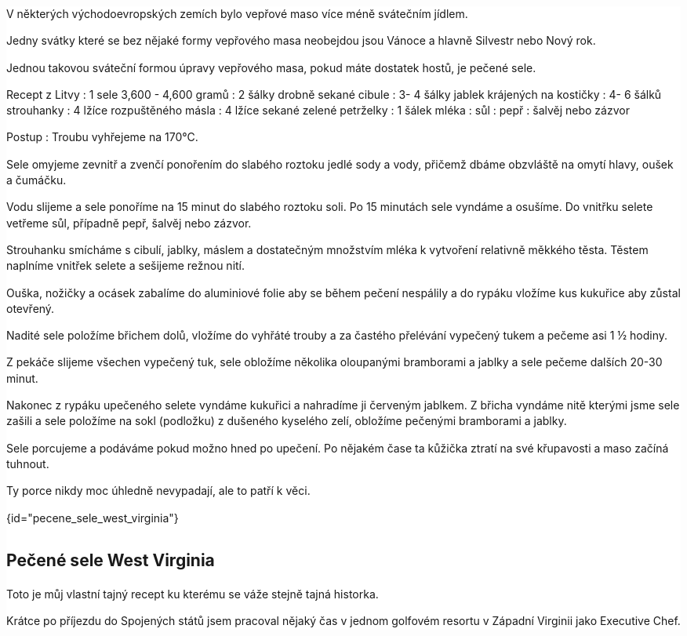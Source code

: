 V některých východoevropských zemích bylo vepřové maso více méně svátečním jídlem.

Jedny svátky které se bez nějaké formy vepřového masa neobejdou jsou Vánoce a hlavně Silvestr nebo Nový rok.

Jednou takovou sváteční formou úpravy vepřového masa, pokud máte dostatek hostů, je pečené sele.

Recept z Litvy
:   1 sele 3,600 - 4,600 gramů
:   2 šálky drobně sekané cibule
:   3- 4 šálky jablek krájených na kostičky
:   4- 6 šálků strouhanky
:   4 lžíce rozpuštěného másla
:   4 lžíce sekané zelené petrželky
:   1 šálek mléka
:   sůl
:   pepř
:   šalvěj nebo zázvor

Postup
:   Troubu vyhřejeme na 170°C.

Sele omyjeme zevnitř a zvenčí ponořením do slabého roztoku jedlé sody a vody, přičemž dbáme obzvláště na omytí hlavy, oušek a čumáčku.

Vodu slijeme a sele ponoříme na 15 minut do slabého roztoku soli. Po 15 minutách sele vyndáme a osušíme. Do vnitřku selete vetřeme sůl, případně pepř, šalvěj nebo zázvor.

Strouhanku smícháme s cibulí, jablky, máslem a dostatečným množstvím mléka k vytvoření relativně měkkého těsta. Těstem naplníme vnitřek selete a sešijeme režnou nití.

Ouška, nožičky a ocásek zabalíme do aluminiové folie aby se během pečení nespálily a do rypáku vložíme kus kukuřice aby zůstal otevřený.

Nadité sele položíme břichem dolů, vložíme do vyhřáté trouby a za častého přelévání vypečený tukem a pečeme asi 1 ½ hodiny.

Z pekáče slijeme všechen vypečený tuk, sele obložíme několika oloupanými bramborami a jablky a sele pečeme dalších 20-30 minut.

Nakonec z rypáku upečeného selete vyndáme kukuřici a nahradíme ji červeným jablkem. Z břicha vyndáme nitě kterými jsme sele zašili a sele položíme na sokl (podložku) z dušeného kyselého zelí, obložíme pečenými bramborami a jablky.

Sele porcujeme a podáváme pokud možno hned po upečení. Po nějakém čase ta kůžička ztratí na své křupavosti a maso začíná tuhnout.

Ty porce nikdy moc úhledně nevypadají, ale to patří k věci.

{id="pecene\_sele\_west_virginia"}

## Pečené sele West Virginia

Toto je můj vlastní tajný recept ku kterému se váže stejně tajná historka.

Krátce po příjezdu do Spojených států jsem pracoval nějaký čas v jednom golfovém resortu v Západní Virginii jako Executive Chef.
